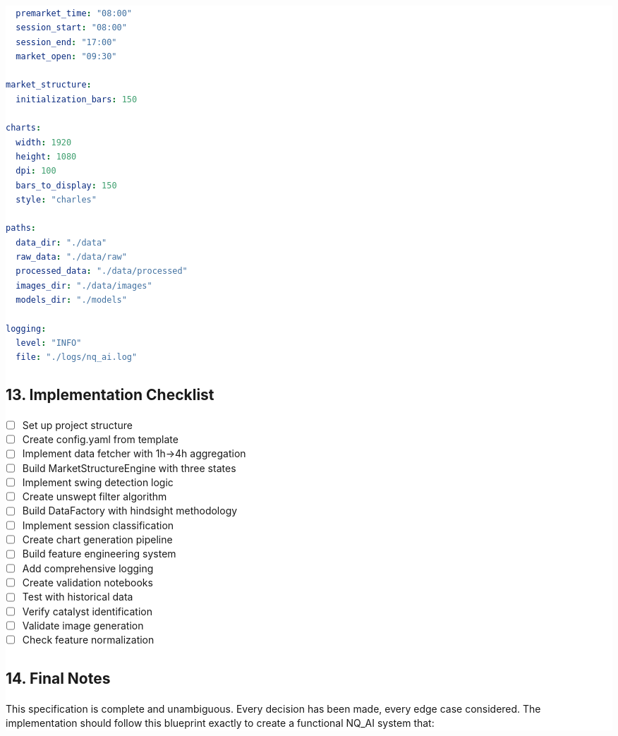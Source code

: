 ```yaml
  premarket_time: "08:00"
  session_start: "08:00"
  session_end: "17:00"
  market_open: "09:30"
  
market_structure:
  initialization_bars: 150
  
charts:
  width: 1920
  height: 1080
  dpi: 100
  bars_to_display: 150
  style: "charles"
  
paths:
  data_dir: "./data"
  raw_data: "./data/raw"
  processed_data: "./data/processed"
  images_dir: "./data/images"
  models_dir: "./models"
  
logging:
  level: "INFO"
  file: "./logs/nq_ai.log"
```

## 13. Implementation Checklist

- [ ] Set up project structure
- [ ] Create config.yaml from template
- [ ] Implement data fetcher with 1h→4h aggregation
- [ ] Build MarketStructureEngine with three states
- [ ] Implement swing detection logic
- [ ] Create unswept filter algorithm
- [ ] Build DataFactory with hindsight methodology
- [ ] Implement session classification
- [ ] Create chart generation pipeline
- [ ] Build feature engineering system
- [ ] Add comprehensive logging
- [ ] Create validation notebooks
- [ ] Test with historical data
- [ ] Verify catalyst identification
- [ ] Validate image generation
- [ ] Check feature normalization

## 14. Final Notes

This specification is complete and unambiguous. Every decision has been made, every edge case considered. The implementation should follow this blueprint exactly to create a functional NQ_AI system that:
